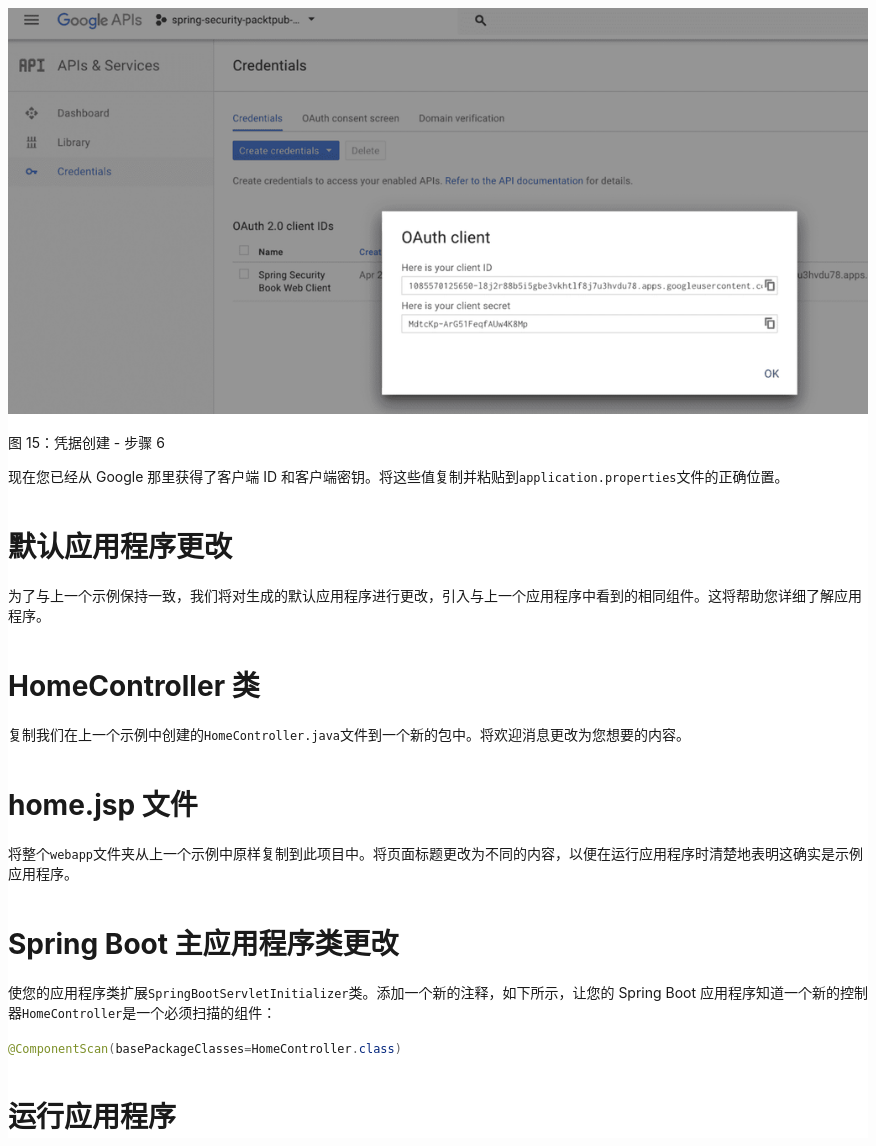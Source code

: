 ![](img/daaf459d-a618-4afa-a0d4-474041312c09.png)

图 15：凭据创建 - 步骤 6

现在您已经从 Google 那里获得了客户端 ID 和客户端密钥。将这些值复制并粘贴到`application.properties`文件的正确位置。

# 默认应用程序更改

为了与上一个示例保持一致，我们将对生成的默认应用程序进行更改，引入与上一个应用程序中看到的相同组件。这将帮助您详细了解应用程序。

# HomeController 类

复制我们在上一个示例中创建的`HomeController.java`文件到一个新的包中。将欢迎消息更改为您想要的内容。

# home.jsp 文件

将整个`webapp`文件夹从上一个示例中原样复制到此项目中。将页面标题更改为不同的内容，以便在运行应用程序时清楚地表明这确实是示例应用程序。

# Spring Boot 主应用程序类更改

使您的应用程序类扩展`SpringBootServletInitializer`类。添加一个新的注释，如下所示，让您的 Spring Boot 应用程序知道一个新的控制器`HomeController`是一个必须扫描的组件：

```java
@ComponentScan(basePackageClasses=HomeController.class)
```

# 运行应用程序

